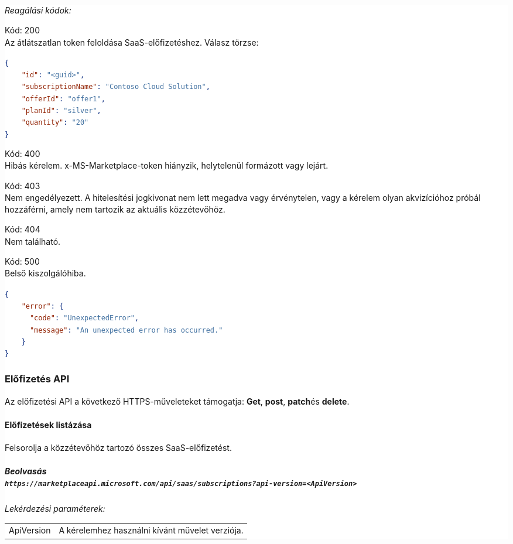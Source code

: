 *Reagálási kódok:*

Kód: 200<br>
Az átlátszatlan token feloldása SaaS-előfizetéshez. Válasz törzse:
 

```json
{
    "id": "<guid>",  
    "subscriptionName": "Contoso Cloud Solution",
    "offerId": "offer1",
    "planId": "silver",
    "quantity": "20" 
}
```

Kód: 400<br>
Hibás kérelem. x-MS-Marketplace-token hiányzik, helytelenül formázott vagy lejárt.

Kód: 403<br>
Nem engedélyezett. A hitelesítési jogkivonat nem lett megadva vagy érvénytelen, vagy a kérelem olyan akvizícióhoz próbál hozzáférni, amely nem tartozik az aktuális közzétevőhöz.

Kód: 404<br>
Nem található.

Kód: 500<br>
Belső kiszolgálóhiba.

```json
{
    "error": {
      "code": "UnexpectedError",
      "message": "An unexpected error has occurred."
    }
}
```

### <a name="subscription-api"></a>Előfizetés API

Az előfizetési API a következő HTTPS-műveleteket támogatja: **Get**, **post**, **patch**és **delete**.


#### <a name="list-subscriptions"></a>Előfizetések listázása

Felsorolja a közzétevőhöz tartozó összes SaaS-előfizetést.

##### <a name="getbrhttpsmarketplaceapimicrosoftcomapisaassubscriptionsapi-versionapiversion"></a>Beolvasás<br>`https://marketplaceapi.microsoft.com/api/saas/subscriptions?api-version=<ApiVersion>`

*Lekérdezési paraméterek:*

|             |                   |
|  --------   |  ---------------  |
| ApiVersion  |  A kérelemhez használni kívánt művelet verziója.  |
